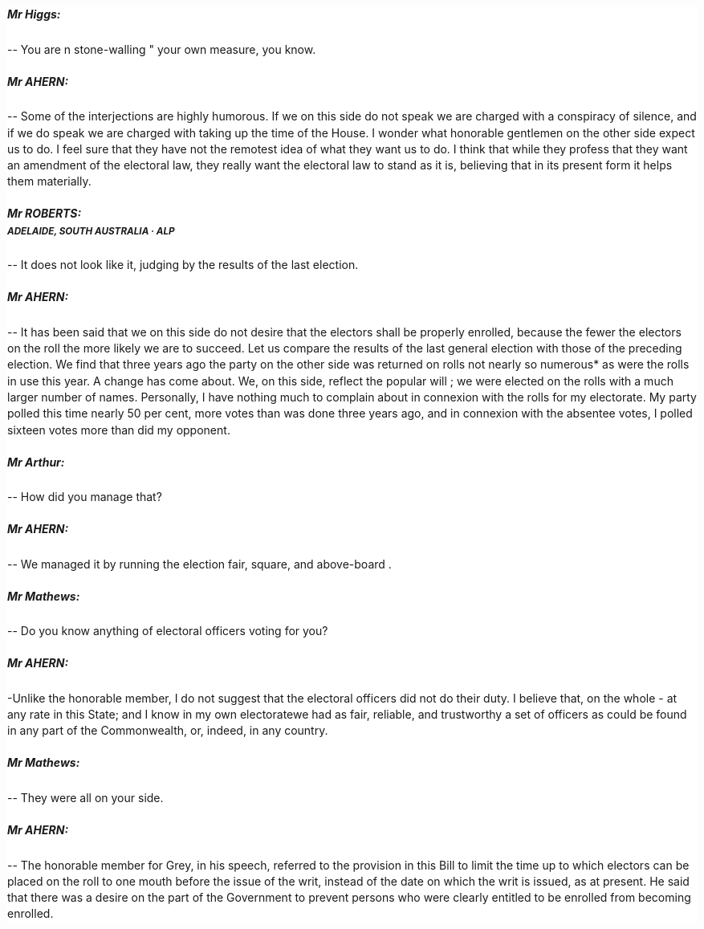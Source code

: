 ##### Mr Higgs:

-- You are n stone-walling " your own measure, you know. 

##### Mr AHERN:

-- Some of the interjections are highly humorous. If we on this side do not speak we are charged with a conspiracy of silence, and if we do speak we are charged with taking up the time of the House. I wonder what honorable gentlemen on the other side expect us to do. I feel sure that they have not the remotest idea of what they want us to do. I think that while they profess that they want an amendment of the electoral law, they really want the electoral law to stand as it is, believing that in its present form it helps them materially. 

##### Mr ROBERTS:<br><small class="text-muted">ADELAIDE, SOUTH AUSTRALIA &middot; ALP</small>

-- It does not look like it, judging by the results of the last election. 

##### Mr AHERN:

-- It has been said that we on this side do not desire that the electors shall be properly enrolled, because the fewer the electors on the roll the more likely we are to succeed. Let us compare the results of the last general election with those of the preceding election. We find that three years ago the party on the other side was returned on rolls not nearly so numerous* as were the rolls in use this year. A change has come about. We, on this side, reflect the popular will ; we were elected on the rolls with a much larger number of names. Personally, I have nothing much to complain about in connexion with the rolls for my electorate. My party polled this time nearly 50 per cent, more votes than was done three years ago, and in connexion with the absentee votes, I polled sixteen votes more than did my opponent. 

##### Mr Arthur:

-- How did you manage that? 

##### Mr AHERN:

-- We managed it by running the election fair, square, and above-board . 

##### Mr Mathews:

-- Do you know anything of electoral officers voting for you? 

##### Mr AHERN:

-Unlike the honorable member, I do not suggest that the electoral officers did not do their duty. I believe that, on the whole - at any rate in this State; and I know in my own electoratewe had as fair, reliable, and trustworthy a set of officers as could be found in any part of the Commonwealth, or, indeed, in any country. 

##### Mr Mathews:

-- They were all on your side. 

##### Mr AHERN:

-- The honorable member for Grey, in his speech, referred to the provision in this Bill to limit the time up to which electors can be placed on the roll to one mouth before the issue of the writ, instead of the date on which the writ is issued, as at present. He said that there was a desire on the part of the Government to prevent persons who were clearly entitled to be enrolled from becoming enrolled. 
